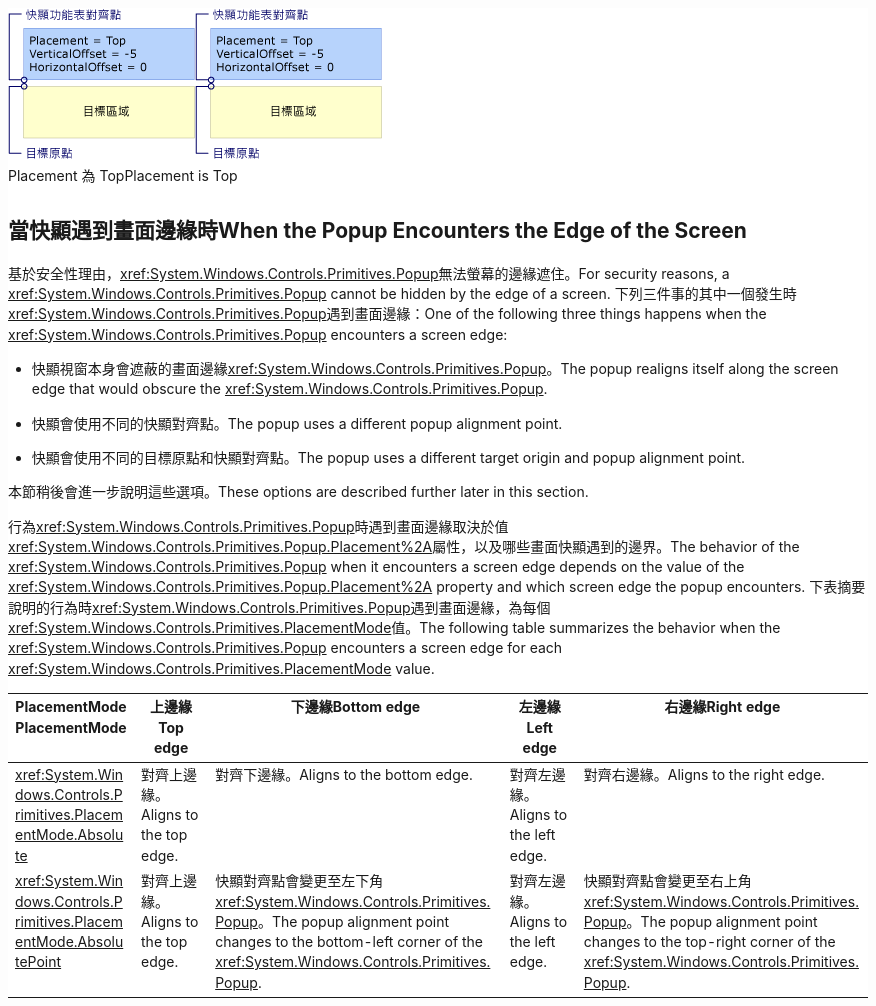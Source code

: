  <span data-ttu-id="3376d-256">![具有 Top 位置的快顯](./media/popupplacementtop.png "PopupPlacementTop")</span><span class="sxs-lookup"><span data-stu-id="3376d-256">![Popup with Top placement](./media/popupplacementtop.png "PopupPlacementTop")</span></span>  
<span data-ttu-id="3376d-257">Placement 為 Top</span><span class="sxs-lookup"><span data-stu-id="3376d-257">Placement is Top</span></span>  
  
<a name="When"></a>   
## <a name="when-the-popup-encounters-the-edge-of-the-screen"></a><span data-ttu-id="3376d-258">當快顯遇到畫面邊緣時</span><span class="sxs-lookup"><span data-stu-id="3376d-258">When the Popup Encounters the Edge of the Screen</span></span>  
 <span data-ttu-id="3376d-259">基於安全性理由，<xref:System.Windows.Controls.Primitives.Popup>無法螢幕的邊緣遮住。</span><span class="sxs-lookup"><span data-stu-id="3376d-259">For security reasons, a <xref:System.Windows.Controls.Primitives.Popup> cannot be hidden by the edge of a screen.</span></span> <span data-ttu-id="3376d-260">下列三件事的其中一個發生時<xref:System.Windows.Controls.Primitives.Popup>遇到畫面邊緣：</span><span class="sxs-lookup"><span data-stu-id="3376d-260">One of the following three things happens when the <xref:System.Windows.Controls.Primitives.Popup> encounters a screen edge:</span></span>  
  
-   <span data-ttu-id="3376d-261">快顯視窗本身會遮蔽的畫面邊緣<xref:System.Windows.Controls.Primitives.Popup>。</span><span class="sxs-lookup"><span data-stu-id="3376d-261">The popup realigns itself along the screen edge that would obscure the <xref:System.Windows.Controls.Primitives.Popup>.</span></span>  
  
-   <span data-ttu-id="3376d-262">快顯會使用不同的快顯對齊點。</span><span class="sxs-lookup"><span data-stu-id="3376d-262">The popup uses a different popup alignment point.</span></span>  
  
-   <span data-ttu-id="3376d-263">快顯會使用不同的目標原點和快顯對齊點。</span><span class="sxs-lookup"><span data-stu-id="3376d-263">The popup uses a different target origin and popup alignment point.</span></span>  
  
 <span data-ttu-id="3376d-264">本節稍後會進一步說明這些選項。</span><span class="sxs-lookup"><span data-stu-id="3376d-264">These options are described further later in this section.</span></span>  
  
 <span data-ttu-id="3376d-265">行為<xref:System.Windows.Controls.Primitives.Popup>時遇到畫面邊緣取決於值<xref:System.Windows.Controls.Primitives.Popup.Placement%2A>屬性，以及哪些畫面快顯遇到的邊界。</span><span class="sxs-lookup"><span data-stu-id="3376d-265">The behavior of the <xref:System.Windows.Controls.Primitives.Popup> when it encounters a screen edge depends on the value of the <xref:System.Windows.Controls.Primitives.Popup.Placement%2A> property and which screen edge the popup encounters.</span></span> <span data-ttu-id="3376d-266">下表摘要說明的行為時<xref:System.Windows.Controls.Primitives.Popup>遇到畫面邊緣，為每個<xref:System.Windows.Controls.Primitives.PlacementMode>值。</span><span class="sxs-lookup"><span data-stu-id="3376d-266">The following table summarizes the behavior when the <xref:System.Windows.Controls.Primitives.Popup> encounters a screen edge for each <xref:System.Windows.Controls.Primitives.PlacementMode> value.</span></span>  
  
|<span data-ttu-id="3376d-267">PlacementMode</span><span class="sxs-lookup"><span data-stu-id="3376d-267">PlacementMode</span></span>|<span data-ttu-id="3376d-268">上邊緣</span><span class="sxs-lookup"><span data-stu-id="3376d-268">Top edge</span></span>|<span data-ttu-id="3376d-269">下邊緣</span><span class="sxs-lookup"><span data-stu-id="3376d-269">Bottom edge</span></span>|<span data-ttu-id="3376d-270">左邊緣</span><span class="sxs-lookup"><span data-stu-id="3376d-270">Left edge</span></span>|<span data-ttu-id="3376d-271">右邊緣</span><span class="sxs-lookup"><span data-stu-id="3376d-271">Right edge</span></span>|  
|-------------------|--------------|-----------------|---------------|----------------|  
|<xref:System.Windows.Controls.Primitives.PlacementMode.Absolute>|<span data-ttu-id="3376d-272">對齊上邊緣。</span><span class="sxs-lookup"><span data-stu-id="3376d-272">Aligns to the top edge.</span></span>|<span data-ttu-id="3376d-273">對齊下邊緣。</span><span class="sxs-lookup"><span data-stu-id="3376d-273">Aligns to the bottom edge.</span></span>|<span data-ttu-id="3376d-274">對齊左邊緣。</span><span class="sxs-lookup"><span data-stu-id="3376d-274">Aligns to the left edge.</span></span>|<span data-ttu-id="3376d-275">對齊右邊緣。</span><span class="sxs-lookup"><span data-stu-id="3376d-275">Aligns to the right edge.</span></span>|  
|<xref:System.Windows.Controls.Primitives.PlacementMode.AbsolutePoint>|<span data-ttu-id="3376d-276">對齊上邊緣。</span><span class="sxs-lookup"><span data-stu-id="3376d-276">Aligns to the top edge.</span></span>|<span data-ttu-id="3376d-277">快顯對齊點會變更至左下角<xref:System.Windows.Controls.Primitives.Popup>。</span><span class="sxs-lookup"><span data-stu-id="3376d-277">The popup alignment point changes to the bottom-left corner of the <xref:System.Windows.Controls.Primitives.Popup>.</span></span>|<span data-ttu-id="3376d-278">對齊左邊緣。</span><span class="sxs-lookup"><span data-stu-id="3376d-278">Aligns to the left edge.</span></span>|<span data-ttu-id="3376d-279">快顯對齊點會變更至右上角<xref:System.Windows.Controls.Primitives.Popup>。</span><span class="sxs-lookup"><span data-stu-id="3376d-279">The popup alignment point changes to the top-right corner of the <xref:System.Windows.Controls.Primitives.Popup>.</span></span>|  
